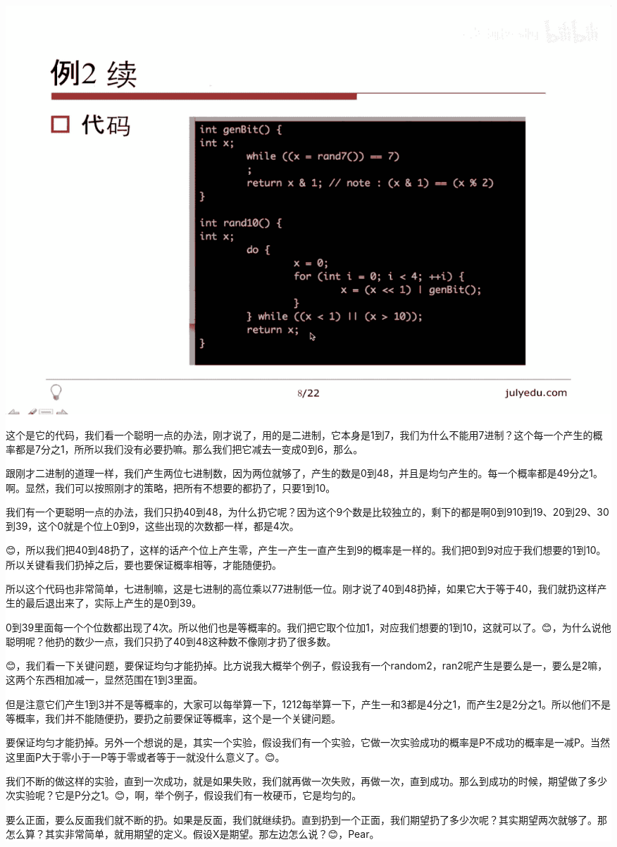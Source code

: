 ![](img/e5168efc34e1e594b7c473e69b4108e7_3.png)

这个是它的代码，我们看一个聪明一点的办法，刚才说了，用的是二进制，它本身是1到7，我们为什么不能用7进制？这个每一个产生的概率都是7分之1，所所以我们没有必要扔嘛。那么我们把它减去一变成0到6，那么。

跟刚才二进制的道理一样，我们产生两位七进制数，因为两位就够了，产生的数是0到48，并且是均匀产生的。每一个概率都是49分之1。啊。显然，我们可以按照刚才的策略，把所有不想要的都扔了，只要1到10。

我们有一个更聪明一点的办法，我们只扔40到48，为什么扔它呢？因为这个9个数是比较独立的，剩下的都是啊0到910到19、20到29、30到39，这个0就是个位上0到9，这些出现的次数都一样，都是4次。

😊，所以我们把40到48扔了，这样的话产个位上产生零，产生一产生一直产生到9的概率是一样的。我们把0到9对应于我们想要的1到10。所以关键看我们扔掉之后，要也要保证概率相等，才能随便扔。

所以这个代码也非常简单，七进制嘛，这是七进制的高位乘以77进制低一位。刚才说了40到48扔掉，如果它大于等于40，我们就扔这样产生的最后退出来了，实际上产生的是0到39。

0到39里面每一个个位数都出现了4次。所以他们也是等概率的。我们把它取个位加1，对应我们想要的1到10，这就可以了。😊，为什么说他聪明呢？他扔的数少一点，我们只扔了40到48这种数不像刚才扔了很多数。

😊，我们看一下关键问题，要保证均匀才能扔掉。比方说我大概举个例子，假设我有一个random2，ran2呢产生是要么是一，要么是2嘛，这两个东西相加减一，显然范围在1到3里面。

但是注意它们产生1到3并不是等概率的，大家可以每举算一下，1212每举算一下，产生一和3都是4分之1，而产生2是2分之1。所以他们不是等概率，我们并不能随便扔，要扔之前要保证等概率，这个是一个关键问题。

要保证均匀才能扔掉。另外一个想说的是，其实一个实验，假设我们有一个实验，它做一次实验成功的概率是P不成功的概率是一减P。当然这里面P大于零小于一P等于零或者等于一就没什么意义了。😊。

我们不断的做这样的实验，直到一次成功，就是如果失败，我们就再做一次失败，再做一次，直到成功。那么到成功的时候，期望做了多少次实验呢？它是P分之1。😊，啊，举个例子，假设我们有一枚硬币，它是均匀的。

要么正面，要么反面我们就不断的扔。如果是反面，我们就继续扔。直到扔到一个正面，我们期望扔了多少次呢？其实期望两次就够了。那怎么算？其实非常简单，就用期望的定义。假设X是期望。那左边怎么说？😊，Pear。
